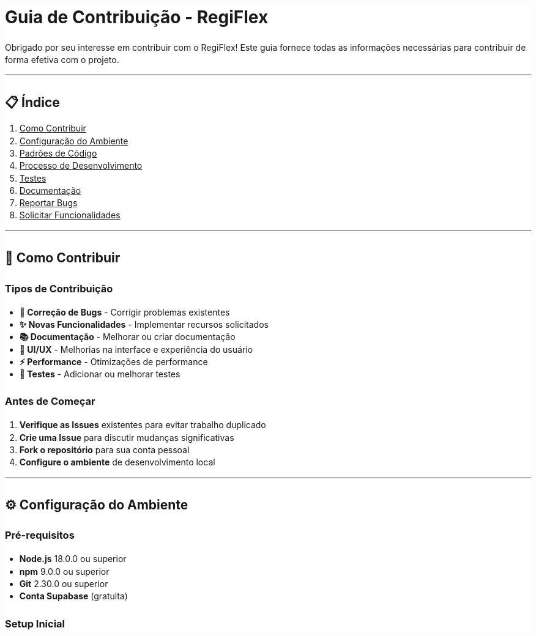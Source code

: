 # Guia de Contribuição - RegiFlex

Obrigado por seu interesse em contribuir com o RegiFlex! Este guia fornece todas as informações necessárias para contribuir de forma efetiva com o projeto.

---

## 📋 Índice

1. [Como Contribuir](#como-contribuir)
2. [Configuração do Ambiente](#configuração-do-ambiente)
3. [Padrões de Código](#padrões-de-código)
4. [Processo de Desenvolvimento](#processo-de-desenvolvimento)
5. [Testes](#testes)
6. [Documentação](#documentação)
7. [Reportar Bugs](#reportar-bugs)
8. [Solicitar Funcionalidades](#solicitar-funcionalidades)

---

## 🤝 Como Contribuir

### Tipos de Contribuição

- **🐛 Correção de Bugs** - Corrigir problemas existentes
- **✨ Novas Funcionalidades** - Implementar recursos solicitados
- **📚 Documentação** - Melhorar ou criar documentação
- **🎨 UI/UX** - Melhorias na interface e experiência do usuário
- **⚡ Performance** - Otimizações de performance
- **🧪 Testes** - Adicionar ou melhorar testes

### Antes de Começar

1. **Verifique as Issues** existentes para evitar trabalho duplicado
2. **Crie uma Issue** para discutir mudanças significativas
3. **Fork o repositório** para sua conta pessoal
4. **Configure o ambiente** de desenvolvimento local

---

## ⚙️ Configuração do Ambiente

### Pré-requisitos

- **Node.js** 18.0.0 ou superior
- **npm** 9.0.0 ou superior
- **Git** 2.30.0 ou superior
- **Conta Supabase** (gratuita)

### Setup Inicial
